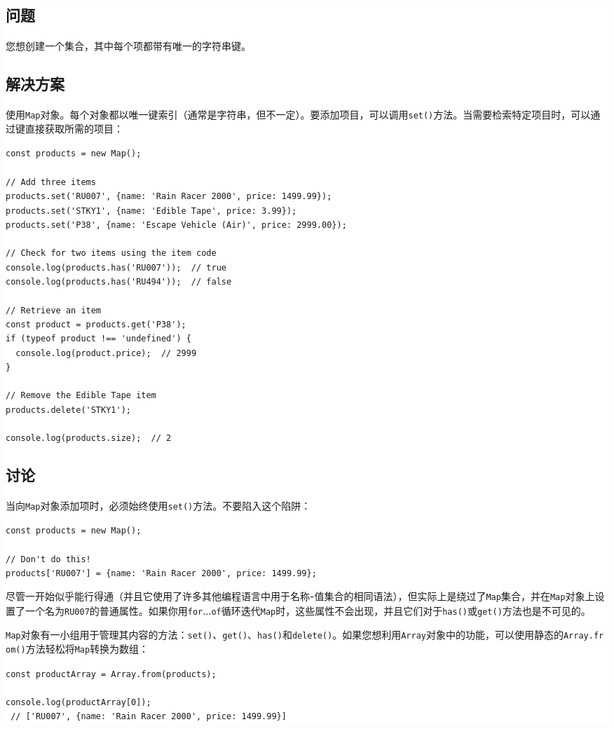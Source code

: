 ## 问题

您想创建一个集合，其中每个项都带有唯一的字符串键。

## 解决方案

使用`Map`对象。每个对象都以唯一键索引（通常是字符串，但不一定）。要添加项目，可以调用`set()`方法。当需要检索特定项目时，可以通过键直接获取所需的项目：

```
const products = new Map();

// Add three items
products.set('RU007', {name: 'Rain Racer 2000', price: 1499.99});
products.set('STKY1', {name: 'Edible Tape', price: 3.99});
products.set('P38', {name: 'Escape Vehicle (Air)', price: 2999.00});

// Check for two items using the item code
console.log(products.has('RU007'));  // true
console.log(products.has('RU494'));  // false

// Retrieve an item
const product = products.get('P38');
if (typeof product !== 'undefined') {
  console.log(product.price);  // 2999
}

// Remove the Edible Tape item
products.delete('STKY1');

console.log(products.size);  // 2
```

## 讨论

当向`Map`对象添加项时，必须始终使用`set()`方法。不要陷入这个陷阱：

```
const products = new Map();

// Don't do this!
products['RU007'] = {name: 'Rain Racer 2000', price: 1499.99};
```

尽管一开始似乎能行得通（并且它使用了许多其他编程语言中用于名称-值集合的相同语法），但实际上是绕过了`Map`集合，并在`Map`对象上设置了一个名为`RU007`的普通属性。如果你用`for`...`of`循环迭代`Map`时，这些属性不会出现，并且它们对于`has()`或`get()`方法也是不可见的。

`Map`对象有一小组用于管理其内容的方法：`set()`、`get()`、`has()`和`delete()`。如果您想利用`Array`对象中的功能，可以使用静态的`Array.from()`方法轻松将`Map`转换为数组：

```
const productArray = Array.from(products);

console.log(productArray[0]);
 // ['RU007', {name: 'Rain Racer 2000', price: 1499.99}]
```
